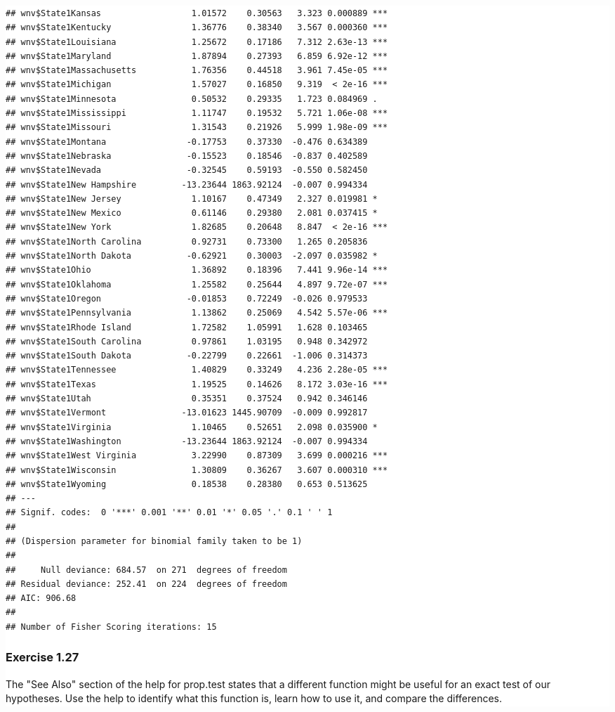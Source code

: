 ```
## wnv$State1Kansas                  1.01572    0.30563   3.323 0.000889 ***
## wnv$State1Kentucky                1.36776    0.38340   3.567 0.000360 ***
## wnv$State1Louisiana               1.25672    0.17186   7.312 2.63e-13 ***
## wnv$State1Maryland                1.87894    0.27393   6.859 6.92e-12 ***
## wnv$State1Massachusetts           1.76356    0.44518   3.961 7.45e-05 ***
## wnv$State1Michigan                1.57027    0.16850   9.319  < 2e-16 ***
## wnv$State1Minnesota               0.50532    0.29335   1.723 0.084969 .  
## wnv$State1Mississippi             1.11747    0.19532   5.721 1.06e-08 ***
## wnv$State1Missouri                1.31543    0.21926   5.999 1.98e-09 ***
## wnv$State1Montana                -0.17753    0.37330  -0.476 0.634389    
## wnv$State1Nebraska               -0.15523    0.18546  -0.837 0.402589    
## wnv$State1Nevada                 -0.32545    0.59193  -0.550 0.582450    
## wnv$State1New Hampshire         -13.23644 1863.92124  -0.007 0.994334    
## wnv$State1New Jersey              1.10167    0.47349   2.327 0.019981 *  
## wnv$State1New Mexico              0.61146    0.29380   2.081 0.037415 *  
## wnv$State1New York                1.82685    0.20648   8.847  < 2e-16 ***
## wnv$State1North Carolina          0.92731    0.73300   1.265 0.205836    
## wnv$State1North Dakota           -0.62921    0.30003  -2.097 0.035982 *  
## wnv$State1Ohio                    1.36892    0.18396   7.441 9.96e-14 ***
## wnv$State1Oklahoma                1.25582    0.25644   4.897 9.72e-07 ***
## wnv$State1Oregon                 -0.01853    0.72249  -0.026 0.979533    
## wnv$State1Pennsylvania            1.13862    0.25069   4.542 5.57e-06 ***
## wnv$State1Rhode Island            1.72582    1.05991   1.628 0.103465    
## wnv$State1South Carolina          0.97861    1.03195   0.948 0.342972    
## wnv$State1South Dakota           -0.22799    0.22661  -1.006 0.314373    
## wnv$State1Tennessee               1.40829    0.33249   4.236 2.28e-05 ***
## wnv$State1Texas                   1.19525    0.14626   8.172 3.03e-16 ***
## wnv$State1Utah                    0.35351    0.37524   0.942 0.346146    
## wnv$State1Vermont               -13.01623 1445.90709  -0.009 0.992817    
## wnv$State1Virginia                1.10465    0.52651   2.098 0.035900 *  
## wnv$State1Washington            -13.23644 1863.92124  -0.007 0.994334    
## wnv$State1West Virginia           3.22990    0.87309   3.699 0.000216 ***
## wnv$State1Wisconsin               1.30809    0.36267   3.607 0.000310 ***
## wnv$State1Wyoming                 0.18538    0.28380   0.653 0.513625    
## ---
## Signif. codes:  0 '***' 0.001 '**' 0.01 '*' 0.05 '.' 0.1 ' ' 1
## 
## (Dispersion parameter for binomial family taken to be 1)
## 
##     Null deviance: 684.57  on 271  degrees of freedom
## Residual deviance: 252.41  on 224  degrees of freedom
## AIC: 906.68
## 
## Number of Fisher Scoring iterations: 15
```

### Exercise 1.27 

The "See Also" section of the help for prop.test states that a different function might be useful for an exact test of our hypotheses. Use the help to identify what this function is, learn how to use it, and compare the differences.
